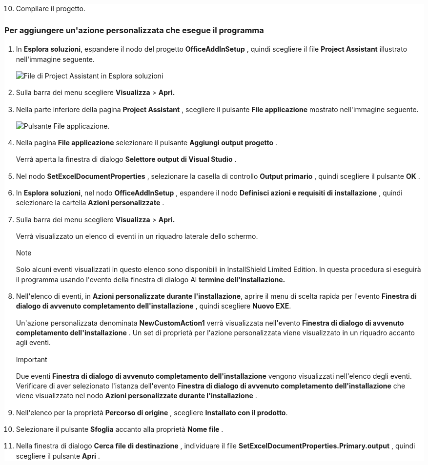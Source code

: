 10. Compilare il progetto.

### <a name="to-add-a-custom-action-that-runs-your-program"></a>Per aggiungere un'azione personalizzata che esegue il programma

1. In **Esplora soluzioni**, espandere il nodo del progetto **OfficeAddInSetup** , quindi scegliere il file **Project Assistant** illustrato nell'immagine seguente.

   ![File di Project Assistant in Esplora soluzioni](../vsto/media/installshield-projectassistant.png "File di Project Assistant in Esplora soluzioni")

2. Sulla barra dei menu scegliere **Visualizza**  >  **Apri.**

3. Nella parte inferiore della pagina **Project Assistant** , scegliere il pulsante **File applicazione** mostrato nell'immagine seguente.

   ![Pulsante File applicazione.](../vsto/media/installshield-applicationfiles.png "Pulsante File applicazione.")

4. Nella pagina **File applicazione** selezionare il pulsante **Aggiungi output progetto** .

   Verrà aperta la finestra di dialogo **Selettore output di Visual Studio** .

5. Nel nodo **SetExcelDocumentProperties** , selezionare la casella di controllo **Output primario** , quindi scegliere il pulsante **OK** .

6. In **Esplora soluzioni**, nel nodo **OfficeAddInSetup** , espandere il nodo **Definisci azioni e requisiti di installazione** , quindi selezionare la cartella **Azioni personalizzate** .

7. Sulla barra dei menu scegliere **Visualizza**  >  **Apri.**

   Verrà visualizzato un elenco di eventi in un riquadro laterale dello schermo.

   > [!NOTE]
   > Solo alcuni eventi visualizzati in questo elenco sono disponibili in InstallShield Limited Edition. In questa procedura si eseguirà il programma usando l'evento della finestra di dialogo Al **termine dell'installazione.**

8. Nell'elenco di eventi, in **Azioni personalizzate durante l'installazione**, aprire il menu di scelta rapida per l'evento **Finestra di dialogo di avvenuto completamento dell'installazione** , quindi scegliere **Nuovo EXE**.

   Un'azione personalizzata denominata **NewCustomAction1** verrà visualizzata nell'evento **Finestra di dialogo di avvenuto completamento dell'installazione** . Un set di proprietà per l'azione personalizzata viene visualizzato in un riquadro accanto agli eventi.

   > [!IMPORTANT]
   > Due eventi **Finestra di dialogo di avvenuto completamento dell'installazione** vengono visualizzati nell'elenco degli eventi. Verificare di aver selezionato l'istanza dell'evento **Finestra di dialogo di avvenuto completamento dell'installazione** che viene visualizzato nel nodo **Azioni personalizzate durante l'installazione** .

9. Nell'elenco per la proprietà **Percorso di origine** , scegliere **Installato con il prodotto**.

10. Selezionare il pulsante **Sfoglia** accanto alla proprietà **Nome file** .

11. Nella finestra di dialogo **Cerca file di destinazione** , individuare il file **SetExcelDocumentProperties.Primary.output** , quindi scegliere il pulsante **Apri** .

